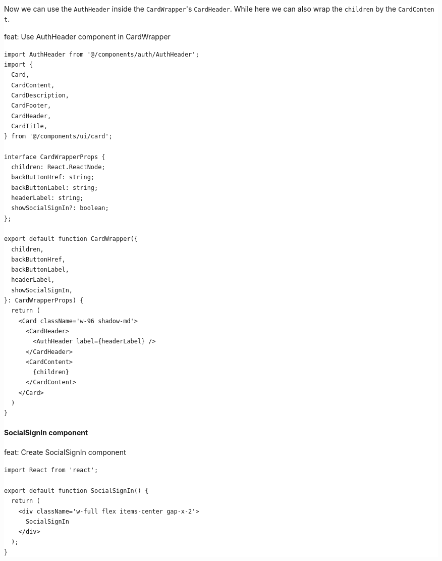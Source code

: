 Now we can use the `AuthHeader` inside the `CardWrapper`'s `CardHeader`. While here we can also wrap the `children` by the `CardContent`.

feat: Use AuthHeader component in CardWrapper

```tsx
import AuthHeader from '@/components/auth/AuthHeader';
import {
  Card,
  CardContent,
  CardDescription,
  CardFooter,
  CardHeader,
  CardTitle,
} from '@/components/ui/card';

interface CardWrapperProps {
  children: React.ReactNode;
  backButtonHref: string;
  backButtonLabel: string;
  headerLabel: string;
  showSocialSignIn?: boolean;
};

export default function CardWrapper({
  children,
  backButtonHref,
  backButtonLabel,
  headerLabel,
  showSocialSignIn,
}: CardWrapperProps) {
  return (
    <Card className='w-96 shadow-md'>
      <CardHeader>
        <AuthHeader label={headerLabel} />
      </CardHeader>
      <CardContent>
        {children}
      </CardContent>
    </Card>
  )
}
```

#### SocialSignIn component

feat: Create SocialSignIn component

```tsx
import React from 'react';

export default function SocialSignIn() {
  return (
    <div className='w-full flex items-center gap-x-2'>
      SocialSignIn
    </div>
  );
}
```
